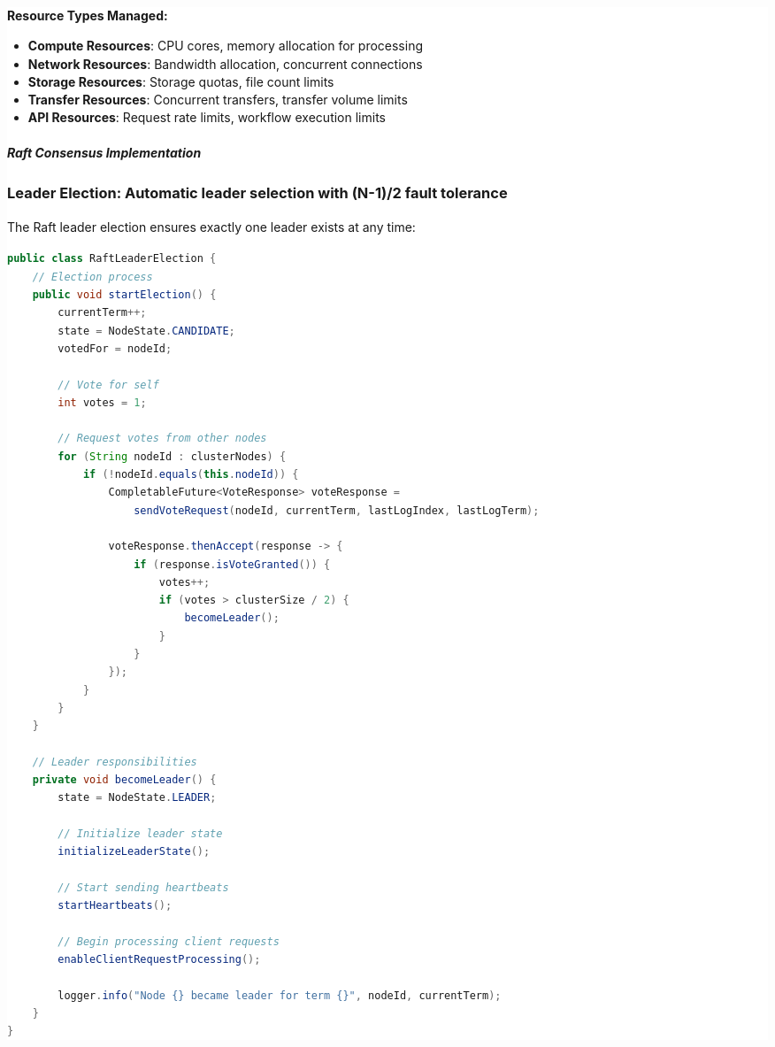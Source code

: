 **Resource Types Managed:**
- **Compute Resources**: CPU cores, memory allocation for processing
- **Network Resources**: Bandwidth allocation, concurrent connections
- **Storage Resources**: Storage quotas, file count limits
- **Transfer Resources**: Concurrent transfers, transfer volume limits
- **API Resources**: Request rate limits, workflow execution limits

##### Raft Consensus Implementation

### Leader Election: Automatic leader selection with (N-1)/2 fault tolerance

The Raft leader election ensures exactly one leader exists at any time:

```java
public class RaftLeaderElection {
    // Election process
    public void startElection() {
        currentTerm++;
        state = NodeState.CANDIDATE;
        votedFor = nodeId;

        // Vote for self
        int votes = 1;

        // Request votes from other nodes
        for (String nodeId : clusterNodes) {
            if (!nodeId.equals(this.nodeId)) {
                CompletableFuture<VoteResponse> voteResponse =
                    sendVoteRequest(nodeId, currentTerm, lastLogIndex, lastLogTerm);

                voteResponse.thenAccept(response -> {
                    if (response.isVoteGranted()) {
                        votes++;
                        if (votes > clusterSize / 2) {
                            becomeLeader();
                        }
                    }
                });
            }
        }
    }

    // Leader responsibilities
    private void becomeLeader() {
        state = NodeState.LEADER;

        // Initialize leader state
        initializeLeaderState();

        // Start sending heartbeats
        startHeartbeats();

        // Begin processing client requests
        enableClientRequestProcessing();

        logger.info("Node {} became leader for term {}", nodeId, currentTerm);
    }
}
```
